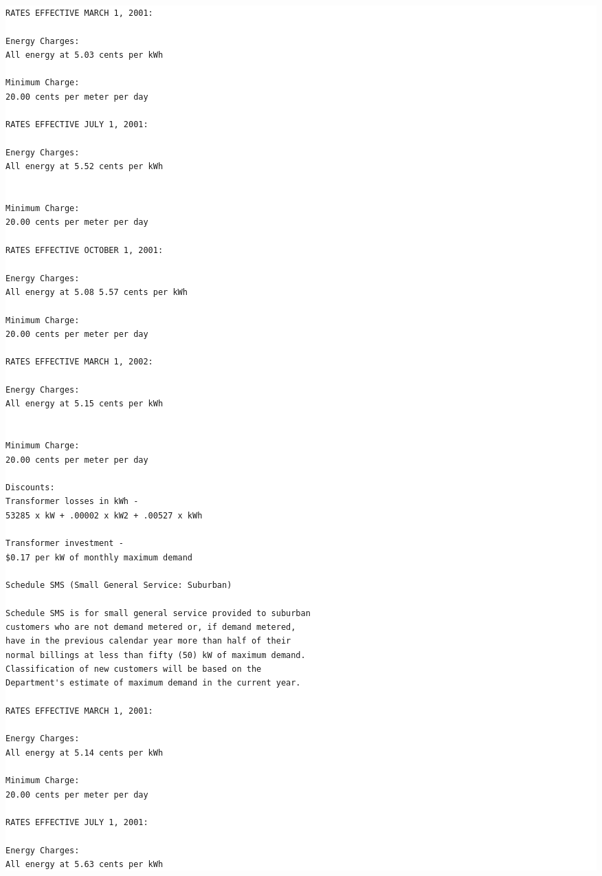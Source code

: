     RATES EFFECTIVE MARCH 1, 2001:  
  
    Energy Charges:  
    All energy at 5.03 cents per kWh  
  
    Minimum Charge:  
    20.00 cents per meter per day  
  
    RATES EFFECTIVE JULY 1, 2001:  
  
    Energy Charges:  
    All energy at 5.52 cents per kWh  
  
  
    Minimum Charge:  
    20.00 cents per meter per day  
  
    RATES EFFECTIVE OCTOBER 1, 2001:  
  
    Energy Charges:  
    All energy at 5.08 5.57 cents per kWh  
  
    Minimum Charge:  
    20.00 cents per meter per day  
  
    RATES EFFECTIVE MARCH 1, 2002:  
  
    Energy Charges:  
    All energy at 5.15 cents per kWh  
  
  
    Minimum Charge:  
    20.00 cents per meter per day  
  
    Discounts:  
    Transformer losses in kWh -  
    53285 x kW + .00002 x kW2 + .00527 x kWh  
  
    Transformer investment -  
    $0.17 per kW of monthly maximum demand  
  
    Schedule SMS (Small General Service: Suburban)  
  
    Schedule SMS is for small general service provided to suburban  
    customers who are not demand metered or, if demand metered,  
    have in the previous calendar year more than half of their  
    normal billings at less than fifty (50) kW of maximum demand.  
    Classification of new customers will be based on the  
    Department's estimate of maximum demand in the current year.  
  
    RATES EFFECTIVE MARCH 1, 2001:  
  
    Energy Charges:  
    All energy at 5.14 cents per kWh  
  
    Minimum Charge:  
    20.00 cents per meter per day  
  
    RATES EFFECTIVE JULY 1, 2001:  
  
    Energy Charges:  
    All energy at 5.63 cents per kWh  
  